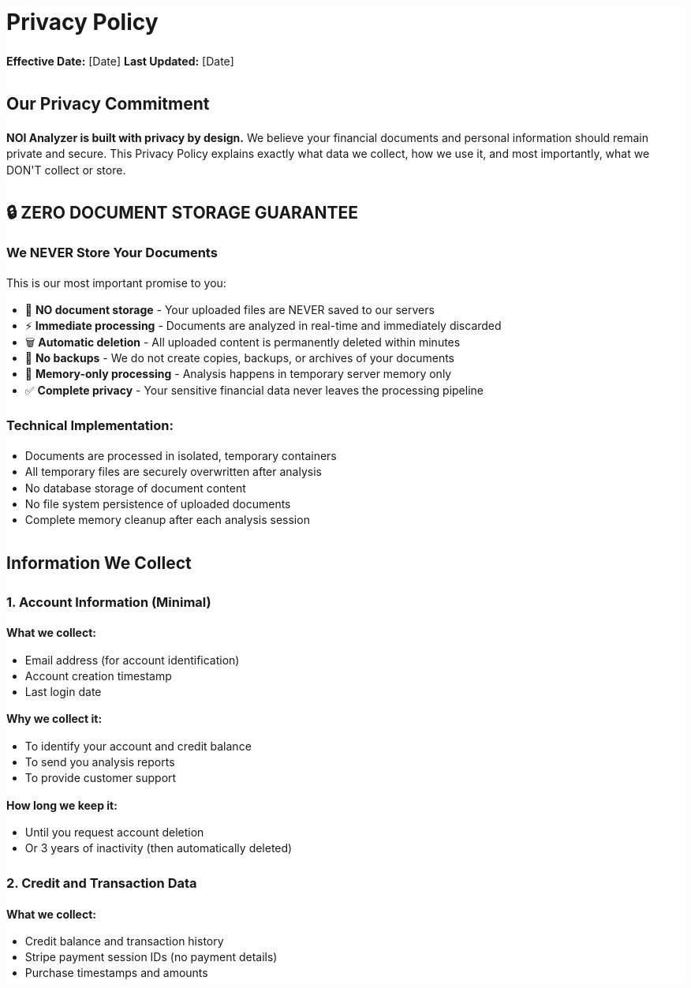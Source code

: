 # Privacy Policy

**Effective Date:** [Date]
**Last Updated:** [Date]

## Our Privacy Commitment

**NOI Analyzer is built with privacy by design.** We believe your financial documents and personal information should remain private and secure. This Privacy Policy explains exactly what data we collect, how we use it, and most importantly, what we DON'T collect or store.

## 🔒 **ZERO DOCUMENT STORAGE GUARANTEE**

### **We NEVER Store Your Documents**

This is our most important promise to you:

- 🚫 **NO document storage** - Your uploaded files are NEVER saved to our servers
- ⚡ **Immediate processing** - Documents are analyzed in real-time and immediately discarded
- 🗑️ **Automatic deletion** - All uploaded content is permanently deleted within minutes
- 💾 **No backups** - We do not create copies, backups, or archives of your documents
- 🔐 **Memory-only processing** - Analysis happens in temporary server memory only
- ✅ **Complete privacy** - Your sensitive financial data never leaves the processing pipeline

### Technical Implementation:
- Documents are processed in isolated, temporary containers
- All temporary files are securely overwritten after analysis
- No database storage of document content
- No file system persistence of uploaded documents
- Complete memory cleanup after each analysis session

## Information We Collect

### 1. Account Information (Minimal)
**What we collect:**
- Email address (for account identification)
- Account creation timestamp
- Last login date

**Why we collect it:**
- To identify your account and credit balance
- To send you analysis reports
- To provide customer support

**How long we keep it:**
- Until you request account deletion
- Or 3 years of inactivity (then automatically deleted)

### 2. Credit and Transaction Data
**What we collect:**
- Credit balance and transaction history
- Stripe payment session IDs (no payment details)
- Purchase timestamps and amounts
